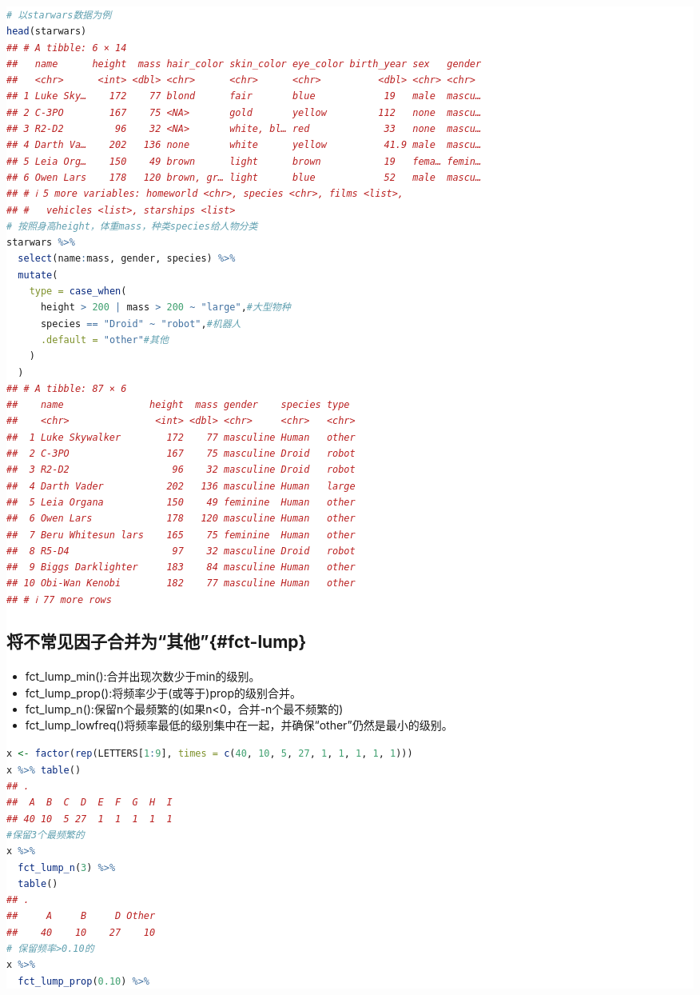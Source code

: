 ```r
# 以starwars数据为例
head(starwars)
## # A tibble: 6 × 14
##   name      height  mass hair_color skin_color eye_color birth_year sex   gender
##   <chr>      <int> <dbl> <chr>      <chr>      <chr>          <dbl> <chr> <chr> 
## 1 Luke Sky…    172    77 blond      fair       blue            19   male  mascu…
## 2 C-3PO        167    75 <NA>       gold       yellow         112   none  mascu…
## 3 R2-D2         96    32 <NA>       white, bl… red             33   none  mascu…
## 4 Darth Va…    202   136 none       white      yellow          41.9 male  mascu…
## 5 Leia Org…    150    49 brown      light      brown           19   fema… femin…
## 6 Owen Lars    178   120 brown, gr… light      blue            52   male  mascu…
## # ℹ 5 more variables: homeworld <chr>, species <chr>, films <list>,
## #   vehicles <list>, starships <list>
# 按照身高height，体重mass，种类species给人物分类
starwars %>%
  select(name:mass, gender, species) %>%
  mutate(
    type = case_when(
      height > 200 | mass > 200 ~ "large",#大型物种
      species == "Droid" ~ "robot",#机器人
      .default = "other"#其他
    )
  )
## # A tibble: 87 × 6
##    name               height  mass gender    species type 
##    <chr>               <int> <dbl> <chr>     <chr>   <chr>
##  1 Luke Skywalker        172    77 masculine Human   other
##  2 C-3PO                 167    75 masculine Droid   robot
##  3 R2-D2                  96    32 masculine Droid   robot
##  4 Darth Vader           202   136 masculine Human   large
##  5 Leia Organa           150    49 feminine  Human   other
##  6 Owen Lars             178   120 masculine Human   other
##  7 Beru Whitesun lars    165    75 feminine  Human   other
##  8 R5-D4                  97    32 masculine Droid   robot
##  9 Biggs Darklighter     183    84 masculine Human   other
## 10 Obi-Wan Kenobi        182    77 masculine Human   other
## # ℹ 77 more rows
```




## 将不常见因子合并为“其他”{#fct-lump}
+ fct_lump_min():合并出现次数少于min的级别。
+ fct_lump_prop():将频率少于(或等于)prop的级别合并。
+ fct_lump_n():保留n个最频繁的(如果n<0，合并-n个最不频繁的)
+ fct_lump_lowfreq()将频率最低的级别集中在一起，并确保“other”仍然是最小的级别。

```r
x <- factor(rep(LETTERS[1:9], times = c(40, 10, 5, 27, 1, 1, 1, 1, 1)))
x %>% table()
## .
##  A  B  C  D  E  F  G  H  I 
## 40 10  5 27  1  1  1  1  1
#保留3个最频繁的
x %>%
  fct_lump_n(3) %>%
  table()
## .
##     A     B     D Other 
##    40    10    27    10
# 保留频率>0.10的
x %>%
  fct_lump_prop(0.10) %>%
```